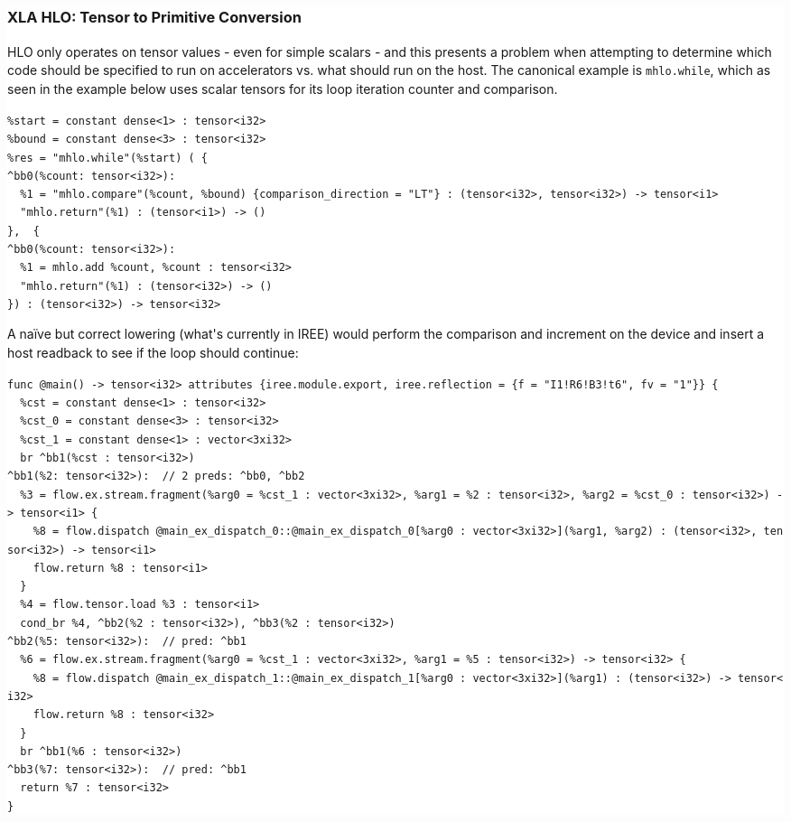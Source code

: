 ### XLA HLO: Tensor to Primitive Conversion

<a id="markdown-XLA%20HLO%3A%20Tensor%20to%20Primitive%20Conversion" name="XLA%20HLO%3A%20Tensor%20to%20Primitive%20Conversion"></a>

HLO only operates on tensor values - even for simple scalars - and this presents
a problem when attempting to determine which code should be specified to run on
accelerators vs. what should run on the host. The canonical example is
`mhlo.while`, which as seen in the example below uses scalar tensors for its
loop iteration counter and comparison.

```mlir
%start = constant dense<1> : tensor<i32>
%bound = constant dense<3> : tensor<i32>
%res = "mhlo.while"(%start) ( {
^bb0(%count: tensor<i32>):
  %1 = "mhlo.compare"(%count, %bound) {comparison_direction = "LT"} : (tensor<i32>, tensor<i32>) -> tensor<i1>
  "mhlo.return"(%1) : (tensor<i1>) -> ()
},  {
^bb0(%count: tensor<i32>):
  %1 = mhlo.add %count, %count : tensor<i32>
  "mhlo.return"(%1) : (tensor<i32>) -> ()
}) : (tensor<i32>) -> tensor<i32>
```

A naïve but correct lowering (what's currently in IREE) would perform the
comparison and increment on the device and insert a host readback to see if the
loop should continue:

```mlir
func @main() -> tensor<i32> attributes {iree.module.export, iree.reflection = {f = "I1!R6!B3!t6", fv = "1"}} {
  %cst = constant dense<1> : tensor<i32>
  %cst_0 = constant dense<3> : tensor<i32>
  %cst_1 = constant dense<1> : vector<3xi32>
  br ^bb1(%cst : tensor<i32>)
^bb1(%2: tensor<i32>):  // 2 preds: ^bb0, ^bb2
  %3 = flow.ex.stream.fragment(%arg0 = %cst_1 : vector<3xi32>, %arg1 = %2 : tensor<i32>, %arg2 = %cst_0 : tensor<i32>) -> tensor<i1> {
    %8 = flow.dispatch @main_ex_dispatch_0::@main_ex_dispatch_0[%arg0 : vector<3xi32>](%arg1, %arg2) : (tensor<i32>, tensor<i32>) -> tensor<i1>
    flow.return %8 : tensor<i1>
  }
  %4 = flow.tensor.load %3 : tensor<i1>
  cond_br %4, ^bb2(%2 : tensor<i32>), ^bb3(%2 : tensor<i32>)
^bb2(%5: tensor<i32>):  // pred: ^bb1
  %6 = flow.ex.stream.fragment(%arg0 = %cst_1 : vector<3xi32>, %arg1 = %5 : tensor<i32>) -> tensor<i32> {
    %8 = flow.dispatch @main_ex_dispatch_1::@main_ex_dispatch_1[%arg0 : vector<3xi32>](%arg1) : (tensor<i32>) -> tensor<i32>
    flow.return %8 : tensor<i32>
  }
  br ^bb1(%6 : tensor<i32>)
^bb3(%7: tensor<i32>):  // pred: ^bb1
  return %7 : tensor<i32>
}
```
